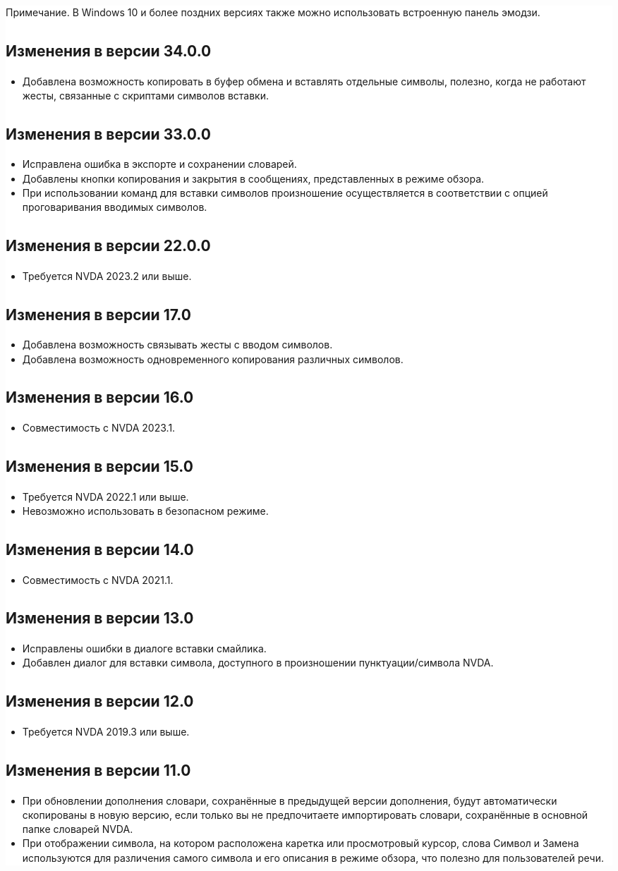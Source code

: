 Примечание. В Windows 10 и более поздних версиях также можно использовать встроенную панель эмодзи.

## Изменения в версии 34.0.0

* Добавлена возможность копировать в буфер обмена и вставлять отдельные символы, полезно, когда не работают жесты, связанные с скриптами символов вставки.


## Изменения в версии 33.0.0

* Исправлена ошибка в экспорте и сохранении словарей.
* Добавлены кнопки копирования и закрытия в сообщениях, представленных в режиме обзора.
* При использовании команд для вставки символов произношение осуществляется в соответствии с опцией проговаривания вводимых символов.

## Изменения в версии 22.0.0 ##

* Требуется NVDA 2023.2 или выше.

## Изменения в версии 17.0 ##

* Добавлена возможность связывать жесты с вводом символов.
* Добавлена возможность одновременного копирования различных символов.

## Изменения в версии 16.0 ##

* Совместимость с NVDA 2023.1.

## Изменения в версии 15.0 ##

* Требуется NVDA 2022.1 или выше.
* Невозможно использовать в безопасном режиме.

## Изменения в версии 14.0 ##

* Совместимость с NVDA 2021.1.

## Изменения в версии 13.0 ##

* Исправлены ошибки в диалоге вставки смайлика.
* Добавлен диалог для вставки символа, доступного в произношении пунктуации/символа NVDA.

## Изменения в версии 12.0 ##

* Требуется NVDA 2019.3 или выше.

## Изменения в версии 11.0 ##

* При обновлении дополнения словари, сохранённые в предыдущей версии дополнения, будут автоматически скопированы в новую версию, если только вы не предпочитаете импортировать словари, сохранённые в основной папке словарей NVDA.
* При отображении символа, на котором расположена каретка или просмотровый курсор, слова Символ и Замена используются для различения самого символа и его описания в режиме обзора, что полезно для пользователей речи.
